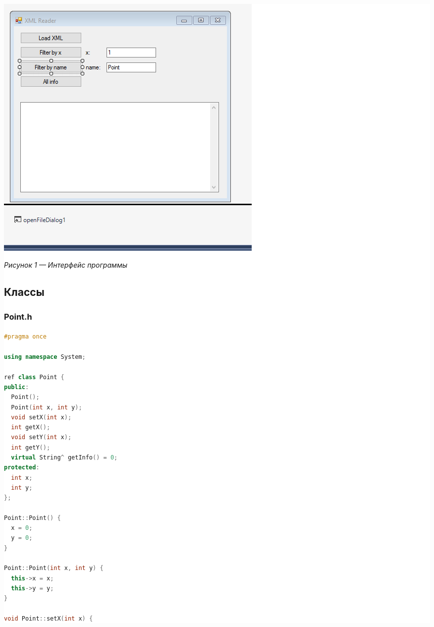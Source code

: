 ![Интерфейс программы](img/interface.png)

_Рисунок 1 — Интерфейс программы_

## Классы

### Point.h

```cpp
#pragma once

using namespace System;

ref class Point {
public:
  Point();
  Point(int x, int y);
  void setX(int x);
  int getX();
  void setY(int x);
  int getY();
  virtual String^ getInfo() = 0;
protected:
  int x;
  int y;
};

Point::Point() {
  x = 0;
  y = 0;
}

Point::Point(int x, int y) {
  this->x = x;
  this->y = y;
}

void Point::setX(int x) {
```